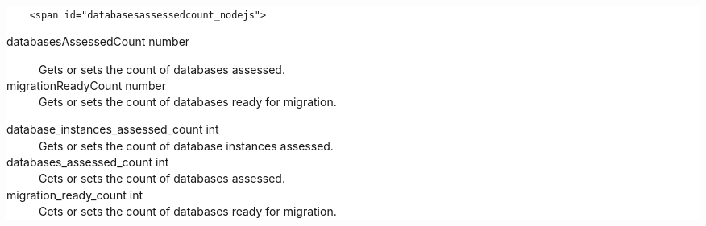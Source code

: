         <span id="databasesassessedcount_nodejs">
<a data-swiftype-name="resource-property" data-swiftype-type="text" href="#databasesassessedcount_nodejs" style="color: inherit; text-decoration: inherit;">databases<wbr>Assessed<wbr>Count</a>
</span>
        <span class="property-indicator"></span>
        <span class="property-type">number</span>
    </dt>
    <dd>Gets or sets the count of databases assessed.</dd><dt class="property-optional"
            title="Optional">
        <span id="migrationreadycount_nodejs">
<a data-swiftype-name="resource-property" data-swiftype-type="text" href="#migrationreadycount_nodejs" style="color: inherit; text-decoration: inherit;">migration<wbr>Ready<wbr>Count</a>
</span>
        <span class="property-indicator"></span>
        <span class="property-type">number</span>
    </dt>
    <dd>Gets or sets the count of databases ready for migration.</dd></dl>
</pulumi-choosable>
</div>

<div>
<pulumi-choosable type="language" values="python">
<dl class="resources-properties"><dt class="property-optional"
            title="Optional">
        <span id="database_instances_assessed_count_python">
<a data-swiftype-name="resource-property" data-swiftype-type="text" href="#database_instances_assessed_count_python" style="color: inherit; text-decoration: inherit;">database_<wbr>instances_<wbr>assessed_<wbr>count</a>
</span>
        <span class="property-indicator"></span>
        <span class="property-type">int</span>
    </dt>
    <dd>Gets or sets the count of database instances assessed.</dd><dt class="property-optional"
            title="Optional">
        <span id="databases_assessed_count_python">
<a data-swiftype-name="resource-property" data-swiftype-type="text" href="#databases_assessed_count_python" style="color: inherit; text-decoration: inherit;">databases_<wbr>assessed_<wbr>count</a>
</span>
        <span class="property-indicator"></span>
        <span class="property-type">int</span>
    </dt>
    <dd>Gets or sets the count of databases assessed.</dd><dt class="property-optional"
            title="Optional">
        <span id="migration_ready_count_python">
<a data-swiftype-name="resource-property" data-swiftype-type="text" href="#migration_ready_count_python" style="color: inherit; text-decoration: inherit;">migration_<wbr>ready_<wbr>count</a>
</span>
        <span class="property-indicator"></span>
        <span class="property-type">int</span>
    </dt>
    <dd>Gets or sets the count of databases ready for migration.</dd></dl>
</pulumi-choosable>
</div>
